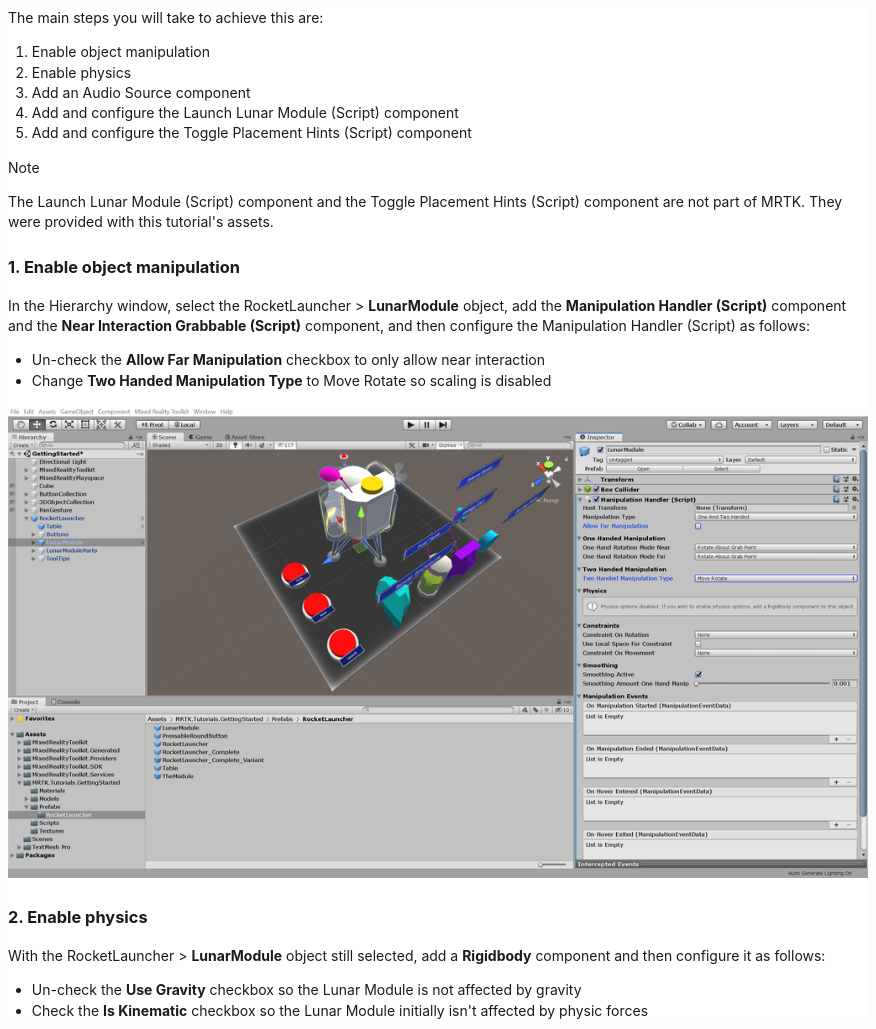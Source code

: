 The main steps you will take to achieve this are:

1. Enable object manipulation
2. Enable physics
3. Add an Audio Source component
4. Add and configure the Launch Lunar Module (Script) component
5. Add and configure the Toggle Placement Hints (Script) component

> [!NOTE]
> The Launch Lunar Module (Script) component and the Toggle Placement Hints (Script) component are not part of MRTK. They were provided with this tutorial's assets.

### 1. Enable object manipulation

In the Hierarchy window, select the RocketLauncher > **LunarModule** object, add the **Manipulation Handler (Script)** component and the **Near Interaction Grabbable (Script)** component, and then configure the Manipulation Handler (Script) as follows:

* Un-check the **Allow Far Manipulation** checkbox to only allow near interaction
* Change **Two Handed Manipulation Type** to Move Rotate so scaling is disabled

![mrlearning-base](images/mrlearning-base/tutorial6-section2-step1-1.png)

### 2. Enable physics

With the RocketLauncher > **LunarModule** object still selected, add a **Rigidbody** component and then configure it as follows:

* Un-check the **Use Gravity** checkbox so the Lunar Module is not affected by gravity
* Check the **Is Kinematic** checkbox so the Lunar Module initially isn't affected by physic forces

